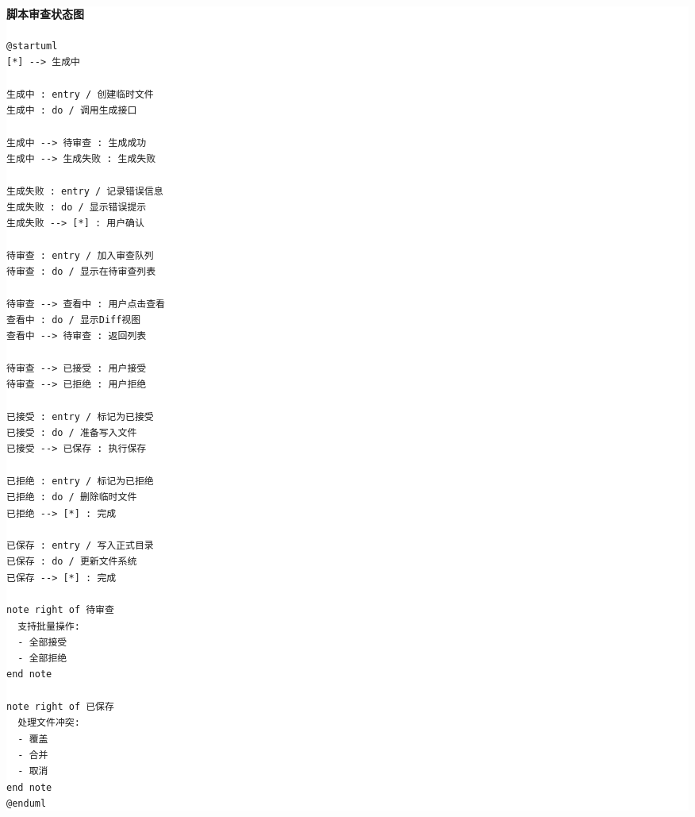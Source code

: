 #### 脚本审查状态图

```plantuml
@startuml
[*] --> 生成中

生成中 : entry / 创建临时文件
生成中 : do / 调用生成接口

生成中 --> 待审查 : 生成成功
生成中 --> 生成失败 : 生成失败

生成失败 : entry / 记录错误信息
生成失败 : do / 显示错误提示
生成失败 --> [*] : 用户确认

待审查 : entry / 加入审查队列
待审查 : do / 显示在待审查列表

待审查 --> 查看中 : 用户点击查看
查看中 : do / 显示Diff视图
查看中 --> 待审查 : 返回列表

待审查 --> 已接受 : 用户接受
待审查 --> 已拒绝 : 用户拒绝

已接受 : entry / 标记为已接受
已接受 : do / 准备写入文件
已接受 --> 已保存 : 执行保存

已拒绝 : entry / 标记为已拒绝
已拒绝 : do / 删除临时文件
已拒绝 --> [*] : 完成

已保存 : entry / 写入正式目录
已保存 : do / 更新文件系统
已保存 --> [*] : 完成

note right of 待审查
  支持批量操作:
  - 全部接受
  - 全部拒绝
end note

note right of 已保存
  处理文件冲突:
  - 覆盖
  - 合并
  - 取消
end note
@enduml
```
